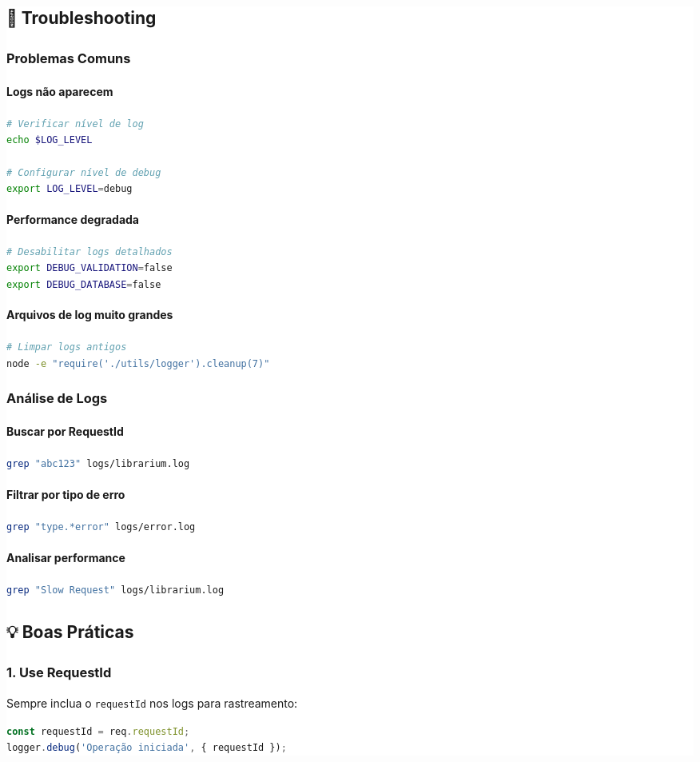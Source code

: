 ## 🚨 Troubleshooting

### Problemas Comuns

#### **Logs não aparecem**
```bash
# Verificar nível de log
echo $LOG_LEVEL

# Configurar nível de debug
export LOG_LEVEL=debug
```

#### **Performance degradada**
```bash
# Desabilitar logs detalhados
export DEBUG_VALIDATION=false
export DEBUG_DATABASE=false
```

#### **Arquivos de log muito grandes**
```bash
# Limpar logs antigos
node -e "require('./utils/logger').cleanup(7)"
```

### Análise de Logs

#### **Buscar por RequestId**
```bash
grep "abc123" logs/librarium.log
```

#### **Filtrar por tipo de erro**
```bash
grep "type.*error" logs/error.log
```

#### **Analisar performance**
```bash
grep "Slow Request" logs/librarium.log
```

## 💡 Boas Práticas

### 1. **Use RequestId**
Sempre inclua o `requestId` nos logs para rastreamento:

```javascript
const requestId = req.requestId;
logger.debug('Operação iniciada', { requestId });
```
